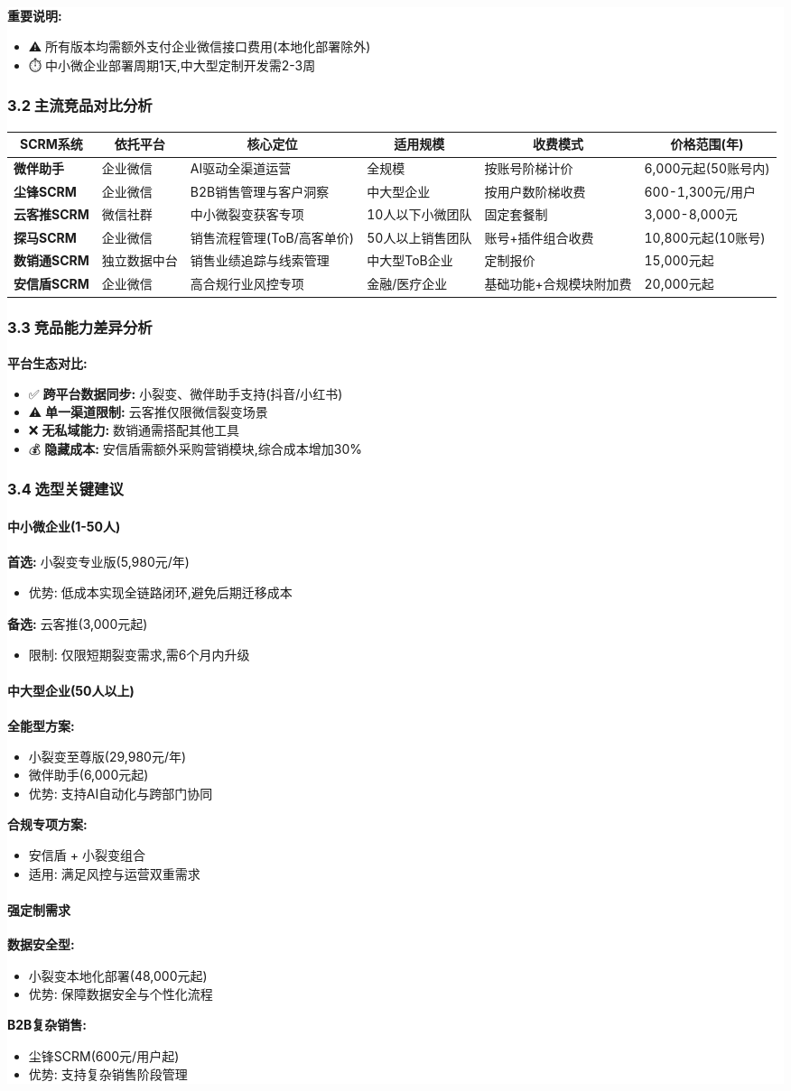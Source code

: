 **重要说明:**
- ⚠️ 所有版本均需额外支付企业微信接口费用(本地化部署除外)
- ⏱️ 中小微企业部署周期1天,中大型定制开发需2-3周

### 3.2 主流竞品对比分析

| SCRM系统 | 依托平台 | 核心定位 | 适用规模 | 收费模式 | 价格范围(年) |
|---------|---------|---------|---------|---------|-------------|
| **微伴助手** | 企业微信 | AI驱动全渠道运营 | 全规模 | 按账号阶梯计价 | 6,000元起(50账号内) |
| **尘锋SCRM** | 企业微信 | B2B销售管理与客户洞察 | 中大型企业 | 按用户数阶梯收费 | 600-1,300元/用户 |
| **云客推SCRM** | 微信社群 | 中小微裂变获客专项 | 10人以下小微团队 | 固定套餐制 | 3,000-8,000元 |
| **探马SCRM** | 企业微信 | 销售流程管理(ToB/高客单价) | 50人以上销售团队 | 账号+插件组合收费 | 10,800元起(10账号) |
| **数销通SCRM** | 独立数据中台 | 销售业绩追踪与线索管理 | 中大型ToB企业 | 定制报价 | 15,000元起 |
| **安信盾SCRM** | 企业微信 | 高合规行业风控专项 | 金融/医疗企业 | 基础功能+合规模块附加费 | 20,000元起 |

### 3.3 竞品能力差异分析

**平台生态对比:**
- ✅ **跨平台数据同步:** 小裂变、微伴助手支持(抖音/小红书)
- ⚠️ **单一渠道限制:** 云客推仅限微信裂变场景
- ❌ **无私域能力:** 数销通需搭配其他工具
- 💰 **隐藏成本:** 安信盾需额外采购营销模块,综合成本增加30%

### 3.4 选型关键建议

#### 中小微企业(1-50人)
**首选:** 小裂变专业版(5,980元/年)
- 优势: 低成本实现全链路闭环,避免后期迁移成本

**备选:** 云客推(3,000元起)
- 限制: 仅限短期裂变需求,需6个月内升级

#### 中大型企业(50人以上)
**全能型方案:**
- 小裂变至尊版(29,980元/年)
- 微伴助手(6,000元起)
- 优势: 支持AI自动化与跨部门协同

**合规专项方案:**
- 安信盾 + 小裂变组合
- 适用: 满足风控与运营双重需求

#### 强定制需求
**数据安全型:**
- 小裂变本地化部署(48,000元起)
- 优势: 保障数据安全与个性化流程

**B2B复杂销售:**
- 尘锋SCRM(600元/用户起)
- 优势: 支持复杂销售阶段管理
